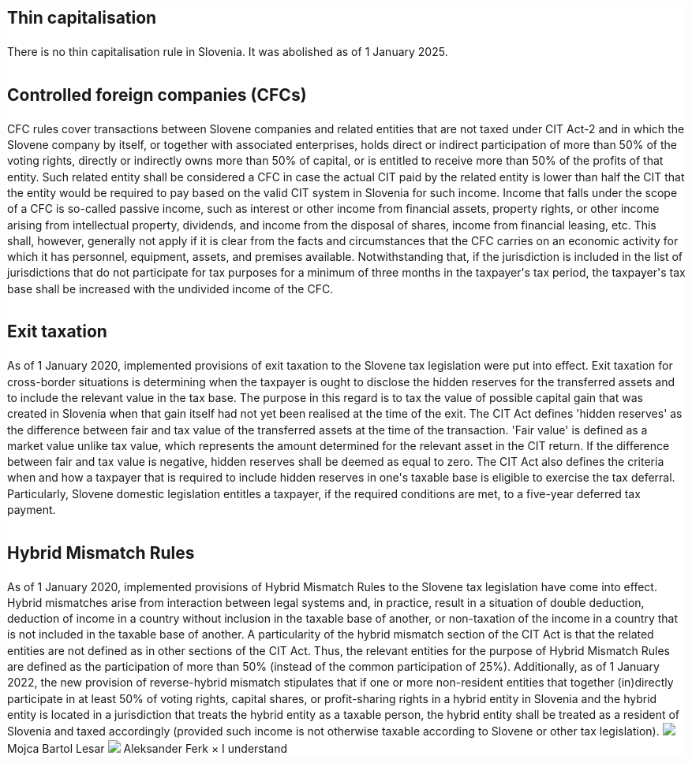 ## Thin capitalisation
There is no thin capitalisation rule in Slovenia. It was abolished as of 1 January 2025.
## Controlled foreign companies (CFCs)
CFC rules cover transactions between Slovene companies and related entities that are not taxed under CIT Act-2 and in which the Slovene company by itself, or together with associated enterprises, holds direct or indirect participation of more than 50% of the voting rights, directly or indirectly owns more than 50% of capital, or is entitled to receive more than 50% of the profits of that entity. Such related entity shall be considered a CFC in case the actual CIT paid by the related entity is lower than half the CIT that the entity would be required to pay based on the valid CIT system in Slovenia for such income. Income that falls under the scope of a CFC is so-called passive income, such as interest or other income from financial assets, property rights, or other income arising from intellectual property, dividends, and income from the disposal of shares, income from financial leasing, etc. This shall, however, generally not apply if it is clear from the facts and circumstances that the CFC carries on an economic activity for which it has personnel, equipment, assets, and premises available. Notwithstanding that, if the jurisdiction is included in the list of jurisdictions that do not participate for tax purposes for a minimum of three months in the taxpayer's tax period, the taxpayer's tax base shall be increased with the undivided income of the CFC.
## Exit taxation
As of 1 January 2020, implemented provisions of exit taxation to the Slovene tax legislation were put into effect. Exit taxation for cross-border situations is determining when the taxpayer is ought to disclose the hidden reserves for the transferred assets and to include the relevant value in the tax base. The purpose in this regard is to tax the value of possible capital gain that was created in Slovenia when that gain itself had not yet been realised at the time of the exit. The CIT Act defines 'hidden reserves' as the difference between fair and tax value of the transferred assets at the time of the transaction. 'Fair value' is defined as a market value unlike tax value, which represents the amount determined for the relevant asset in the CIT return. If the difference between fair and tax value is negative, hidden reserves shall be deemed as equal to zero. The CIT Act also defines the criteria when and how a taxpayer that is required to include hidden reserves in one's taxable base is eligible to exercise the tax deferral. Particularly, Slovene domestic legislation entitles a taxpayer, if the required conditions are met, to a five-year deferred tax payment.
## Hybrid Mismatch Rules
As of 1 January 2020, implemented provisions of Hybrid Mismatch Rules to the Slovene tax legislation have come into effect. Hybrid mismatches arise from interaction between legal systems and, in practice, result in a situation of double deduction, deduction of income in a country without inclusion in the taxable base of another, or non-taxation of the income in a country that is not included in the taxable base of another. A particularity of the hybrid mismatch section of the CIT Act is that the related entities are not defined as in other sections of the CIT Act. Thus, the relevant entities for the purpose of Hybrid Mismatch Rules are defined as the participation of more than 50% (instead of the common participation of 25%).
Additionally, as of 1 January 2022, the new provision of reverse-hybrid mismatch stipulates that if one or more non-resident entities that together (in)directly participate in at least 50% of voting rights, capital shares, or profit-sharing rights in a hybrid entity in Slovenia and the hybrid entity is located in a jurisdiction that treats the hybrid entity as a taxable person, the hybrid entity shall be treated as a resident of Slovenia and taxed accordingly (provided such income is not otherwise taxable according to Slovene or other tax legislation).
![](../../-/media/world-wide-tax-summaries/sloveniamojca-bartol-lesarpicture1png20220114030920616.ashx%3Frev=26c1ae906c7548f38fc5d65d3a8e36cf&revision=26c1ae90-6c75-48f3-8fc5-d65d3a8e36cf&hash=CBCB932324761CA10A113370137E763E6D945392)
Mojca Bartol Lesar
![](../../-/media/world-wide-tax-summaries/sloveniaaleksander-ferkaferk--photojpg20210802040656673.ashx%3Frev=7f7c937a0ad1405eb78c98c637c37979&revision=7f7c937a-0ad1-405e-b78c-98c637c37979&hash=688AAA56E50DBEE9F920C25B4FAA75DE1230EBCA)
Aleksander Ferk
×
I understand
